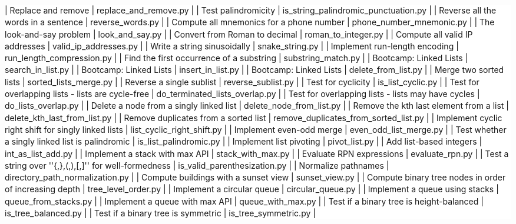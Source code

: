 | Replace and remove | replace\_and\_remove.py | 
| Test palindromicity | is\_string\_palindromic\_punctuation.py | 
| Reverse all the words in a sentence | reverse\_words.py | 
| Compute all mnemonics for a phone number | phone\_number\_mnemonic.py | 
| The look-and-say problem | look\_and\_say.py | 
| Convert from Roman to decimal | roman\_to\_integer.py | 
| Compute all valid IP addresses | valid\_ip\_addresses.py | 
| Write a string sinusoidally | snake\_string.py | 
| Implement run-length encoding | run\_length\_compression.py | 
| Find the first occurrence of a substring | substring\_match.py | 
| Bootcamp: Linked Lists | search\_in\_list.py | 
| Bootcamp: Linked Lists | insert\_in\_list.py | 
| Bootcamp: Linked Lists | delete\_from\_list.py | 
| Merge two sorted lists | sorted\_lists\_merge.py | 
| Reverse a single sublist | reverse\_sublist.py | 
| Test for cyclicity | is\_list\_cyclic.py | 
| Test for overlapping lists - lists are cycle-free | do\_terminated\_lists\_overlap.py | 
| Test for overlapping lists - lists may have cycles | do\_lists\_overlap.py | 
| Delete a node from a singly linked list | delete\_node\_from\_list.py | 
| Remove the kth last element from a list | delete\_kth\_last\_from\_list.py | 
| Remove duplicates from a sorted list | remove\_duplicates\_from\_sorted\_list.py | 
| Implement cyclic right shift for singly linked lists | list\_cyclic\_right\_shift.py | 
| Implement even-odd merge | even\_odd\_list\_merge.py | 
| Test whether a singly linked list is palindromic | is\_list\_palindromic.py | 
| Implement list pivoting | pivot\_list.py | 
| Add list-based integers | int\_as\_list\_add.py | 
| Implement a stack with max API | stack\_with\_max.py | 
| Evaluate RPN expressions | evaluate\_rpn.py | 
| Test a string over ''{,},(,),[,]'' for well-formedness | is\_valid\_parenthesization.py | 
| Normalize pathnames | directory\_path\_normalization.py | 
| Compute buildings with a sunset view | sunset\_view.py | 
| Compute binary tree nodes in order of increasing depth | tree\_level\_order.py | 
| Implement a circular queue | circular\_queue.py | 
| Implement a queue using stacks | queue\_from\_stacks.py | 
| Implement a queue with max API | queue\_with\_max.py | 
| Test if a binary tree is height-balanced | is\_tree\_balanced.py | 
| Test if a binary tree is symmetric | is\_tree\_symmetric.py | 